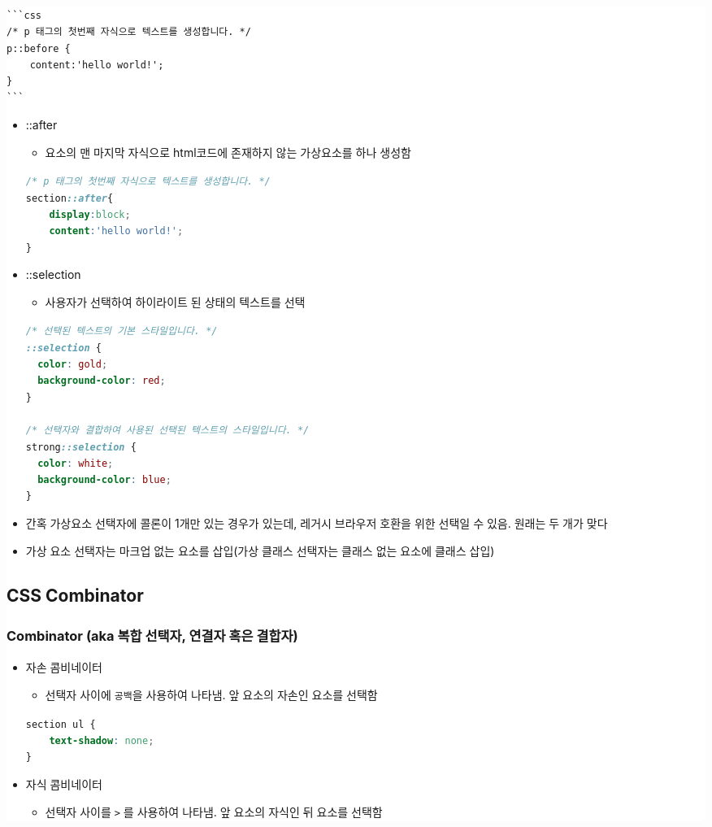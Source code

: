     ```css
    /* p 태그의 첫번째 자식으로 텍스트를 생성합니다. */
    p::before {
    	content:'hello world!';
    }
    ```
    

- ::after
    - 요소의 맨 마지막 자식으로 html코드에 존재하지 않는 가상요소를 하나 생성함
    
    ```css
    /* p 태그의 첫번째 자식으로 텍스트를 생성합니다. */
    section::after{
    	display:block;
    	content:'hello world!';
    }
    ```
    

- ::selection
    - 사용자가 선택하여 하이라이트 된 상태의 텍스트를 선택
    
    ```css
    /* 선택된 텍스트의 기본 스타일입니다. */
    ::selection {
      color: gold;
      background-color: red;
    }
    
    /* 선택자와 결합하여 사용된 선택된 텍스트의 스타일입니다. */
    strong::selection {
      color: white;
      background-color: blue;
    }
    ```
    
- 간혹 가상요소 선택자에 콜론이 1개만 있는 경우가 있는데, 레거시 브라우저 호환을 위한 선택일 수 있음. 원래는 두 개가 맞다
- 가상 요소 선택자는 마크업  없는 요소를 삽입(가상 클래스 선택자는 클래스 없는 요소에 클래스 삽입)

## CSS Combinator

### Combinator (aka 복합 선택자, 연결자 혹은 결합자)

- 자손 콤비네이터
    - 선택자 사이에 `공백`을 사용하여 나타냄. 앞 요소의 자손인 요소를 선택함
    
    ```css
    section ul {
        text-shadow: none;
    }
    ```
    
- 자식 콤비네이터
    - 선택자 사이를 `>` 를 사용하여 나타냄. 앞 요소의 자식인 뒤 요소를 선택함
    